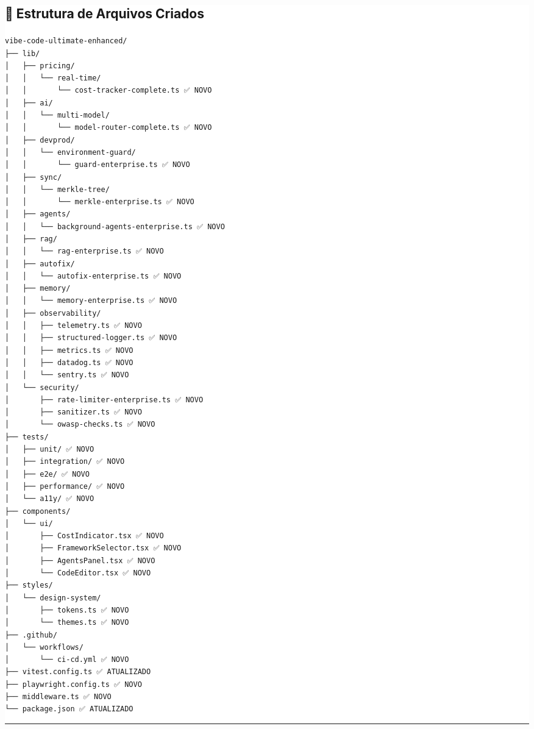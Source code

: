 ## 📁 Estrutura de Arquivos Criados

```
vibe-code-ultimate-enhanced/
├── lib/
│   ├── pricing/
│   │   └── real-time/
│   │       └── cost-tracker-complete.ts ✅ NOVO
│   ├── ai/
│   │   └── multi-model/
│   │       └── model-router-complete.ts ✅ NOVO
│   ├── devprod/
│   │   └── environment-guard/
│   │       └── guard-enterprise.ts ✅ NOVO
│   ├── sync/
│   │   └── merkle-tree/
│   │       └── merkle-enterprise.ts ✅ NOVO
│   ├── agents/
│   │   └── background-agents-enterprise.ts ✅ NOVO
│   ├── rag/
│   │   └── rag-enterprise.ts ✅ NOVO
│   ├── autofix/
│   │   └── autofix-enterprise.ts ✅ NOVO
│   ├── memory/
│   │   └── memory-enterprise.ts ✅ NOVO
│   ├── observability/
│   │   ├── telemetry.ts ✅ NOVO
│   │   ├── structured-logger.ts ✅ NOVO
│   │   ├── metrics.ts ✅ NOVO
│   │   ├── datadog.ts ✅ NOVO
│   │   └── sentry.ts ✅ NOVO
│   └── security/
│       ├── rate-limiter-enterprise.ts ✅ NOVO
│       ├── sanitizer.ts ✅ NOVO
│       └── owasp-checks.ts ✅ NOVO
├── tests/
│   ├── unit/ ✅ NOVO
│   ├── integration/ ✅ NOVO
│   ├── e2e/ ✅ NOVO
│   ├── performance/ ✅ NOVO
│   └── a11y/ ✅ NOVO
├── components/
│   └── ui/
│       ├── CostIndicator.tsx ✅ NOVO
│       ├── FrameworkSelector.tsx ✅ NOVO
│       ├── AgentsPanel.tsx ✅ NOVO
│       └── CodeEditor.tsx ✅ NOVO
├── styles/
│   └── design-system/
│       ├── tokens.ts ✅ NOVO
│       └── themes.ts ✅ NOVO
├── .github/
│   └── workflows/
│       └── ci-cd.yml ✅ NOVO
├── vitest.config.ts ✅ ATUALIZADO
├── playwright.config.ts ✅ NOVO
├── middleware.ts ✅ NOVO
└── package.json ✅ ATUALIZADO
```

---